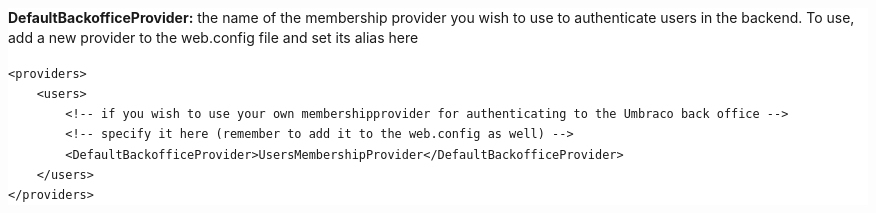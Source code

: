 **DefaultBackofficeProvider:** the name of the membership provider you wish to use to authenticate users in the backend. To use, add a new provider to the web.config file and set its alias here

    <providers>
        <users>
            <!-- if you wish to use your own membershipprovider for authenticating to the Umbraco back office -->
            <!-- specify it here (remember to add it to the web.config as well) -->
            <DefaultBackofficeProvider>UsersMembershipProvider</DefaultBackofficeProvider>
        </users>
    </providers>
